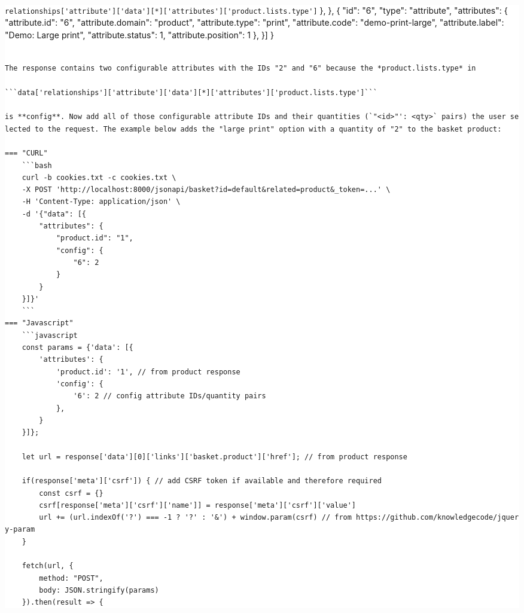 ```relationships['attribute']['data'][*]['attributes']['product.lists.type']```
        },
    }, {
        "id": "6",
        "type": "attribute",
        "attributes": {
            "attribute.id": "6",
            "attribute.domain": "product",
            "attribute.type": "print",
            "attribute.code": "demo-print-large",
            "attribute.label": "Demo: Large print",
            "attribute.status": 1,
            "attribute.position": 1
        },
    }]
}
```

The response contains two configurable attributes with the IDs "2" and "6" because the *product.lists.type* in

```data['relationships']['attribute']['data'][*]['attributes']['product.lists.type']```

is **config**. Now add all of those configurable attribute IDs and their quantities (`"<id>"': <qty>` pairs) the user selected to the request. The example below adds the "large print" option with a quantity of "2" to the basket product:

=== "CURL"
    ```bash
    curl -b cookies.txt -c cookies.txt \
    -X POST 'http://localhost:8000/jsonapi/basket?id=default&related=product&_token=...' \
    -H 'Content-Type: application/json' \
    -d '{"data": [{
        "attributes": {
            "product.id": "1",
            "config": {
                "6": 2
            }
        }
    }]}'
    ```
=== "Javascript"
    ```javascript
    const params = {'data': [{
        'attributes': {
            'product.id': '1', // from product response
            'config': {
                '6': 2 // config attribute IDs/quantity pairs
            },
        }
    }]};

    let url = response['data'][0]['links']['basket.product']['href']; // from product response

    if(response['meta']['csrf']) { // add CSRF token if available and therefore required
        const csrf = {}
        csrf[response['meta']['csrf']['name']] = response['meta']['csrf']['value']
        url += (url.indexOf('?') === -1 ? '?' : '&') + window.param(csrf) // from https://github.com/knowledgecode/jquery-param
    }

    fetch(url, {
        method: "POST",
        body: JSON.stringify(params)
    }).then(result => {
```